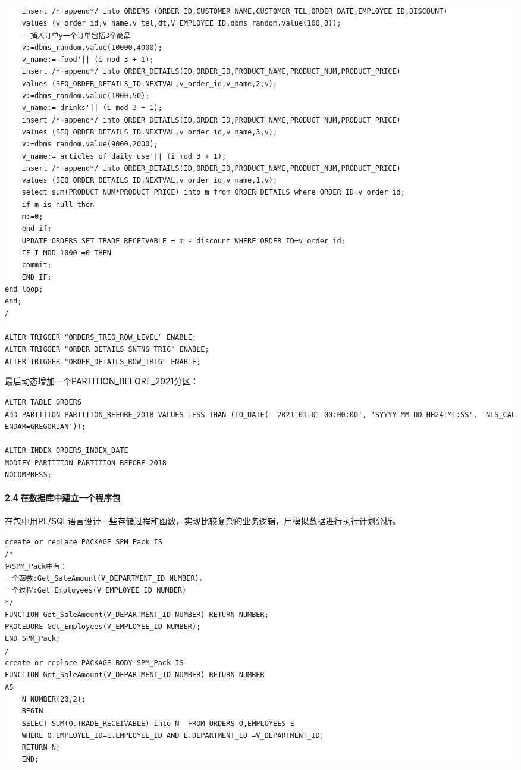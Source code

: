         insert /*+append*/ into ORDERS (ORDER_ID,CUSTOMER_NAME,CUSTOMER_TEL,ORDER_DATE,EMPLOYEE_ID,DISCOUNT)
        values (v_order_id,v_name,v_tel,dt,V_EMPLOYEE_ID,dbms_random.value(100,0));
        --插入订单y一个订单包括3个商品
        v:=dbms_random.value(10000,4000);
        v_name:='food'|| (i mod 3 + 1);
        insert /*+append*/ into ORDER_DETAILS(ID,ORDER_ID,PRODUCT_NAME,PRODUCT_NUM,PRODUCT_PRICE)
        values (SEQ_ORDER_DETAILS_ID.NEXTVAL,v_order_id,v_name,2,v);
        v:=dbms_random.value(1000,50);
        v_name:='drinks'|| (i mod 3 + 1);
        insert /*+append*/ into ORDER_DETAILS(ID,ORDER_ID,PRODUCT_NAME,PRODUCT_NUM,PRODUCT_PRICE)
        values (SEQ_ORDER_DETAILS_ID.NEXTVAL,v_order_id,v_name,3,v);
        v:=dbms_random.value(9000,2000);
        v_name:='articles of daily use'|| (i mod 3 + 1);
        insert /*+append*/ into ORDER_DETAILS(ID,ORDER_ID,PRODUCT_NAME,PRODUCT_NUM,PRODUCT_PRICE)
        values (SEQ_ORDER_DETAILS_ID.NEXTVAL,v_order_id,v_name,1,v);
        select sum(PRODUCT_NUM*PRODUCT_PRICE) into m from ORDER_DETAILS where ORDER_ID=v_order_id;
        if m is null then
        m:=0;
        end if;
        UPDATE ORDERS SET TRADE_RECEIVABLE = m - discount WHERE ORDER_ID=v_order_id;
        IF I MOD 1000 =0 THEN
        commit; 
        END IF;
    end loop;
    end;
    /

    ALTER TRIGGER "ORDERS_TRIG_ROW_LEVEL" ENABLE;
    ALTER TRIGGER "ORDER_DETAILS_SNTNS_TRIG" ENABLE;
    ALTER TRIGGER "ORDER_DETAILS_ROW_TRIG" ENABLE;

最后动态增加一个PARTITION_BEFORE_2021分区：

    ALTER TABLE ORDERS
    ADD PARTITION PARTITION_BEFORE_2018 VALUES LESS THAN (TO_DATE(' 2021-01-01 00:00:00', 'SYYYY-MM-DD HH24:MI:SS', 'NLS_CALENDAR=GREGORIAN'));

    ALTER INDEX ORDERS_INDEX_DATE
    MODIFY PARTITION PARTITION_BEFORE_2018
    NOCOMPRESS;

#### 2.4 在数据库中建立一个程序包

在包中用PL/SQL语言设计一些存储过程和函数，实现比较复杂的业务逻辑，用模拟数据进行执行计划分析。

    create or replace PACKAGE SPM_Pack IS
    /*
    包SPM_Pack中有：
    一个函数:Get_SaleAmount(V_DEPARTMENT_ID NUMBER)，
    一个过程:Get_Employees(V_EMPLOYEE_ID NUMBER)
    */
    FUNCTION Get_SaleAmount(V_DEPARTMENT_ID NUMBER) RETURN NUMBER;
    PROCEDURE Get_Employees(V_EMPLOYEE_ID NUMBER);
    END SPM_Pack;
    /
    create or replace PACKAGE BODY SPM_Pack IS
    FUNCTION Get_SaleAmount(V_DEPARTMENT_ID NUMBER) RETURN NUMBER
    AS
        N NUMBER(20,2);
        BEGIN
        SELECT SUM(O.TRADE_RECEIVABLE) into N  FROM ORDERS O,EMPLOYEES E
        WHERE O.EMPLOYEE_ID=E.EMPLOYEE_ID AND E.DEPARTMENT_ID =V_DEPARTMENT_ID;
        RETURN N;
        END;

